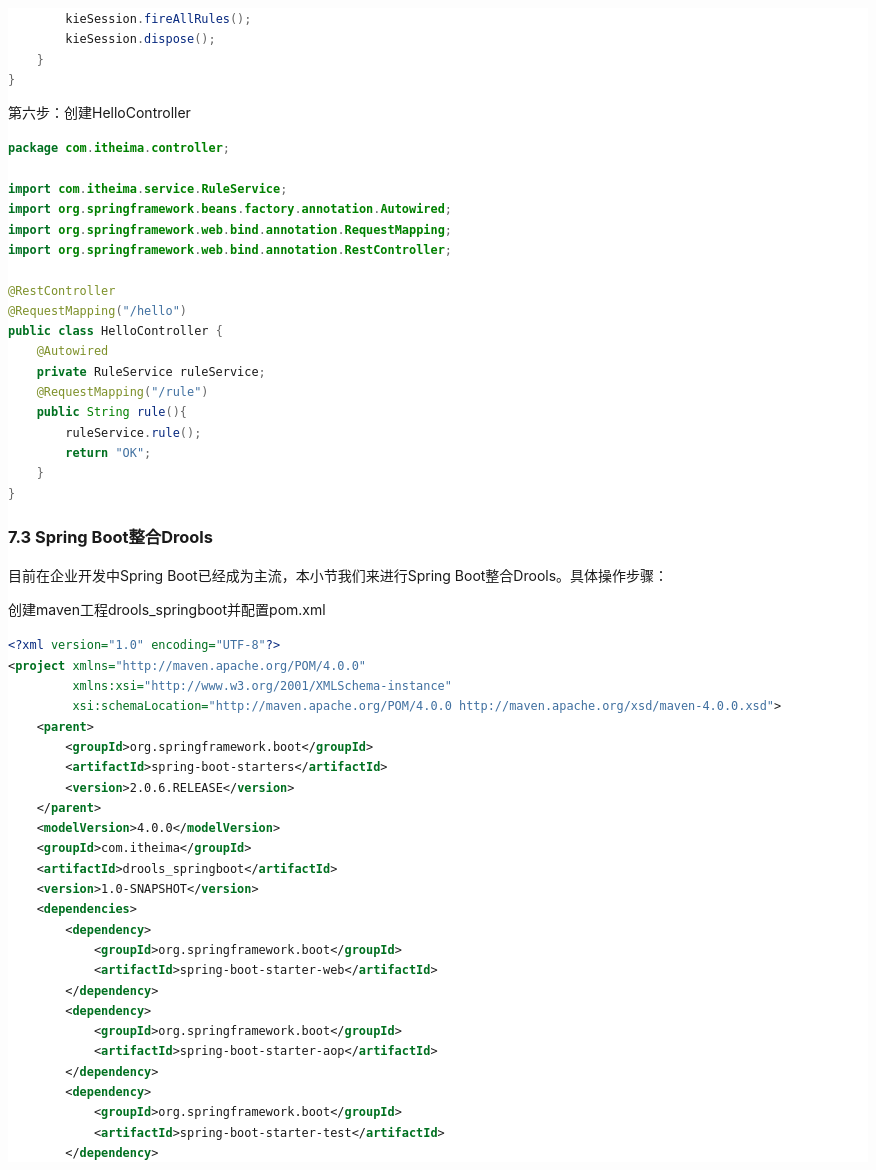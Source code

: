 ```java
        kieSession.fireAllRules();
        kieSession.dispose();
    }
}
```



第六步：创建HelloController

```java
package com.itheima.controller;

import com.itheima.service.RuleService;
import org.springframework.beans.factory.annotation.Autowired;
import org.springframework.web.bind.annotation.RequestMapping;
import org.springframework.web.bind.annotation.RestController;

@RestController
@RequestMapping("/hello")
public class HelloController {
    @Autowired
    private RuleService ruleService;
    @RequestMapping("/rule")
    public String rule(){
        ruleService.rule();
        return "OK";
    }
}
```



### 7.3 Spring Boot整合Drools

目前在企业开发中Spring Boot已经成为主流，本小节我们来进行Spring Boot整合Drools。具体操作步骤：

创建maven工程drools_springboot并配置pom.xml

```xml
<?xml version="1.0" encoding="UTF-8"?>
<project xmlns="http://maven.apache.org/POM/4.0.0"
         xmlns:xsi="http://www.w3.org/2001/XMLSchema-instance"
         xsi:schemaLocation="http://maven.apache.org/POM/4.0.0 http://maven.apache.org/xsd/maven-4.0.0.xsd">
    <parent>
        <groupId>org.springframework.boot</groupId>
        <artifactId>spring-boot-starters</artifactId>
        <version>2.0.6.RELEASE</version>
    </parent>
    <modelVersion>4.0.0</modelVersion>
    <groupId>com.itheima</groupId>
    <artifactId>drools_springboot</artifactId>
    <version>1.0-SNAPSHOT</version>
    <dependencies>
        <dependency>
            <groupId>org.springframework.boot</groupId>
            <artifactId>spring-boot-starter-web</artifactId>
        </dependency>
        <dependency>
            <groupId>org.springframework.boot</groupId>
            <artifactId>spring-boot-starter-aop</artifactId>
        </dependency>
        <dependency>
            <groupId>org.springframework.boot</groupId>
            <artifactId>spring-boot-starter-test</artifactId>
        </dependency>
```